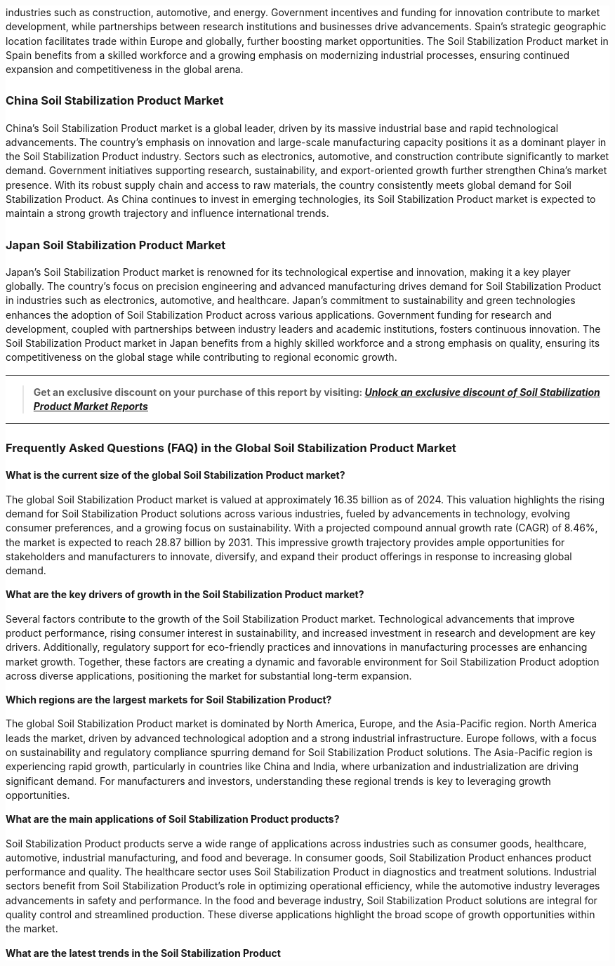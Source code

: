industries such as construction, automotive, and energy. Government incentives and funding for innovation contribute to market development, while partnerships between research institutions and businesses drive advancements. Spain&rsquo;s strategic geographic location facilitates trade within Europe and globally, further boosting market opportunities. The Soil Stabilization Product market in Spain benefits from a skilled workforce and a growing emphasis on modernizing industrial processes, ensuring continued expansion and competitiveness in the global arena.</p><h3>China Soil Stabilization Product Market</h3><p>China&rsquo;s Soil Stabilization Product market is a global leader, driven by its massive industrial base and rapid technological advancements. The country&rsquo;s emphasis on innovation and large-scale manufacturing capacity positions it as a dominant player in the Soil Stabilization Product industry. Sectors such as electronics, automotive, and construction contribute significantly to market demand. Government initiatives supporting research, sustainability, and export-oriented growth further strengthen China&rsquo;s market presence. With its robust supply chain and access to raw materials, the country consistently meets global demand for Soil Stabilization Product. As China continues to invest in emerging technologies, its Soil Stabilization Product market is expected to maintain a strong growth trajectory and influence international trends.</p><h3>Japan Soil Stabilization Product Market</h3><p>Japan&rsquo;s Soil Stabilization Product market is renowned for its technological expertise and innovation, making it a key player globally. The country&rsquo;s focus on precision engineering and advanced manufacturing drives demand for Soil Stabilization Product in industries such as electronics, automotive, and healthcare. Japan&rsquo;s commitment to sustainability and green technologies enhances the adoption of Soil Stabilization Product across various applications. Government funding for research and development, coupled with partnerships between industry leaders and academic institutions, fosters continuous innovation. The Soil Stabilization Product market in Japan benefits from a highly skilled workforce and a strong emphasis on quality, ensuring its competitiveness on the global stage while contributing to regional economic growth.</p><hr /><blockquote><p><strong>Get an exclusive discount on your purchase of this report by visiting: <em><a href="://marketresearchpulse.com/ask-for-discount/43429?utm_source=Github&amp;utm_medium=052">Unlock an exclusive discount of Soil Stabilization Product Market Reports</a></em>&nbsp;</strong></p></blockquote><hr /><h3>Frequently Asked Questions (FAQ) in the Global Soil Stabilization Product Market</h3><p><strong>What is the current size of the global Soil Stabilization Product market?</strong></p><p>The global Soil Stabilization Product market is valued at approximately 16.35 billion as of 2024. This valuation highlights the rising demand for Soil Stabilization Product solutions across various industries, fueled by advancements in technology, evolving consumer preferences, and a growing focus on sustainability. With a projected compound annual growth rate (CAGR) of 8.46%, the market is expected to reach 28.87 billion by 2031. This impressive growth trajectory provides ample opportunities for stakeholders and manufacturers to innovate, diversify, and expand their product offerings in response to increasing global demand.</p><p><strong>What are the key drivers of growth in the Soil Stabilization Product market?</strong></p><p>Several factors contribute to the growth of the Soil Stabilization Product market. Technological advancements that improve product performance, rising consumer interest in sustainability, and increased investment in research and development are key drivers. Additionally, regulatory support for eco-friendly practices and innovations in manufacturing processes are enhancing market growth. Together, these factors are creating a dynamic and favorable environment for Soil Stabilization Product adoption across diverse applications, positioning the market for substantial long-term expansion.</p><p><strong>Which regions are the largest markets for Soil Stabilization Product?</strong></p><p>The global Soil Stabilization Product market is dominated by North America, Europe, and the Asia-Pacific region. North America leads the market, driven by advanced technological adoption and a strong industrial infrastructure. Europe follows, with a focus on sustainability and regulatory compliance spurring demand for Soil Stabilization Product solutions. The Asia-Pacific region is experiencing rapid growth, particularly in countries like China and India, where urbanization and industrialization are driving significant demand. For manufacturers and investors, understanding these regional trends is key to leveraging growth opportunities.</p><p><strong>What are the main applications of Soil Stabilization Product products?</strong></p><p>Soil Stabilization Product products serve a wide range of applications across industries such as consumer goods, healthcare, automotive, industrial manufacturing, and food and beverage. In consumer goods, Soil Stabilization Product enhances product performance and quality. The healthcare sector uses Soil Stabilization Product in diagnostics and treatment solutions. Industrial sectors benefit from Soil Stabilization Product&rsquo;s role in optimizing operational efficiency, while the automotive industry leverages advancements in safety and performance. In the food and beverage industry, Soil Stabilization Product solutions are integral for quality control and streamlined production. These diverse applications highlight the broad scope of growth opportunities within the market.</p><p><strong>What are the latest trends in the Soil Stabilization Product